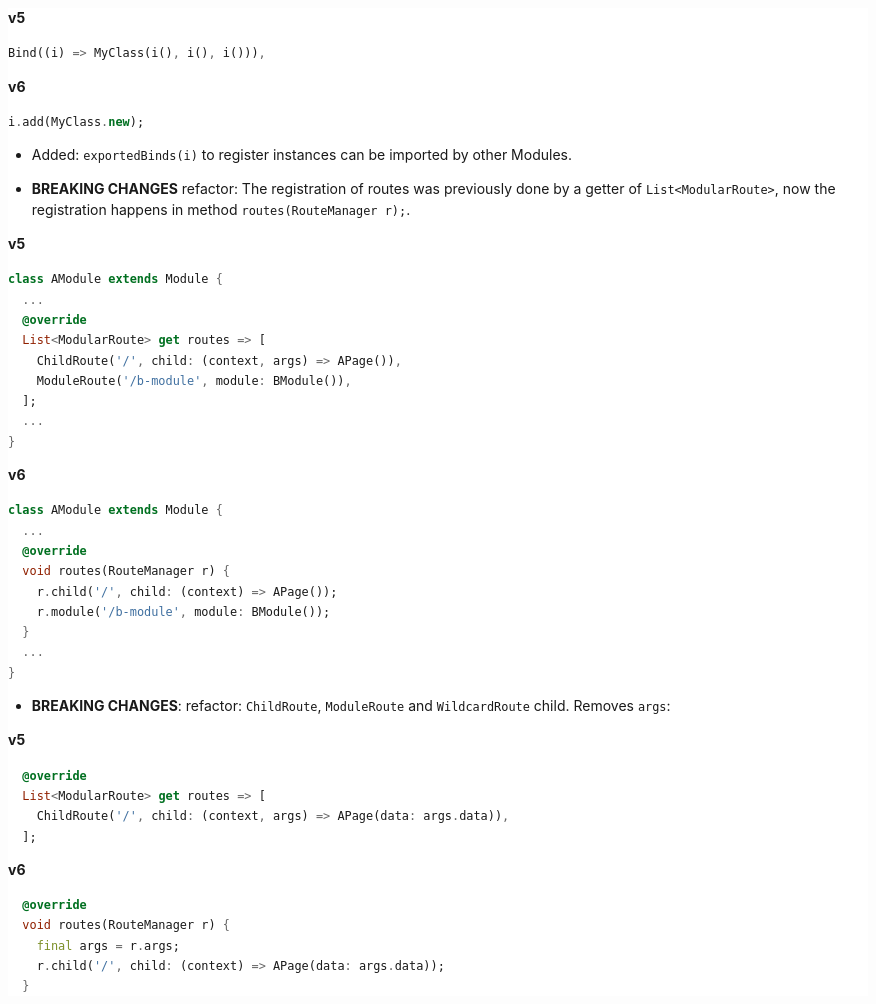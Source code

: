 **v5**
```dart
Bind((i) => MyClass(i(), i(), i())),
```
**v6**
```dart
i.add(MyClass.new);
```
- Added: `exportedBinds(i)` to register instances can be imported by other Modules.

- **BREAKING CHANGES** refactor: The registration of routes was previously done by a getter of `List<ModularRoute>`, now the registration happens in method `routes(RouteManager r);`.

**v5**
```dart
class AModule extends Module {
  ...
  @override
  List<ModularRoute> get routes => [
    ChildRoute('/', child: (context, args) => APage()),
    ModuleRoute('/b-module', module: BModule()),
  ];
  ...
}
```
**v6**
```dart
class AModule extends Module {
  ...
  @override
  void routes(RouteManager r) {
    r.child('/', child: (context) => APage());
    r.module('/b-module', module: BModule());
  }
  ...
}
```

- **BREAKING CHANGES**: refactor: `ChildRoute`, `ModuleRoute` and `WildcardRoute` child. Removes `args`:

**v5**
```dart
  @override
  List<ModularRoute> get routes => [
    ChildRoute('/', child: (context, args) => APage(data: args.data)),
  ];

```
**v6**
```dart
  @override
  void routes(RouteManager r) {
    final args = r.args;
    r.child('/', child: (context) => APage(data: args.data));
  }
```

